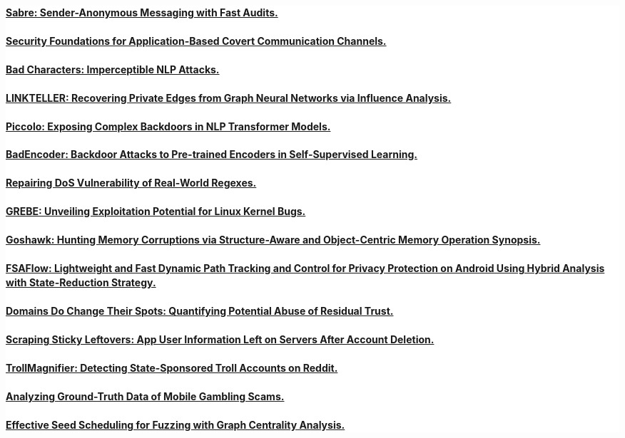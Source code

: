 #### [Sabre: Sender-Anonymous Messaging with Fast Audits.](https://doi.org/10.1109/SP46214.2022.9833601)

#### [Security Foundations for Application-Based Covert Communication Channels.](https://doi.org/10.1109/SP46214.2022.9833752)

#### [Bad Characters: Imperceptible NLP Attacks.](https://doi.org/10.1109/SP46214.2022.9833641)

#### [LINKTELLER: Recovering Private Edges from Graph Neural Networks via Influence Analysis.](https://doi.org/10.1109/SP46214.2022.9833806)

#### [Piccolo: Exposing Complex Backdoors in NLP Transformer Models.](https://doi.org/10.1109/SP46214.2022.9833579)

#### [BadEncoder: Backdoor Attacks to Pre-trained Encoders in Self-Supervised Learning.](https://doi.org/10.1109/SP46214.2022.9833644)

#### [Repairing DoS Vulnerability of Real-World Regexes.](https://doi.org/10.1109/SP46214.2022.9833597)

#### [GREBE: Unveiling Exploitation Potential for Linux Kernel Bugs.](https://doi.org/10.1109/SP46214.2022.9833683)

#### [Goshawk: Hunting Memory Corruptions via Structure-Aware and Object-Centric Memory Operation Synopsis.](https://doi.org/10.1109/SP46214.2022.9833613)

#### [FSAFlow: Lightweight and Fast Dynamic Path Tracking and Control for Privacy Protection on Android Using Hybrid Analysis with State-Reduction Strategy.](https://doi.org/10.1109/SP46214.2022.9833764)

#### [Domains Do Change Their Spots: Quantifying Potential Abuse of Residual Trust.](https://doi.org/10.1109/SP46214.2022.9833609)

#### [Scraping Sticky Leftovers: App User Information Left on Servers After Account Deletion.](https://doi.org/10.1109/SP46214.2022.9833720)

#### [TrollMagnifier: Detecting State-Sponsored Troll Accounts on Reddit.](https://doi.org/10.1109/SP46214.2022.9833706)

#### [Analyzing Ground-Truth Data of Mobile Gambling Scams.](https://doi.org/10.1109/SP46214.2022.9833665)

#### [Effective Seed Scheduling for Fuzzing with Graph Centrality Analysis.](https://doi.org/10.1109/SP46214.2022.9833761)
